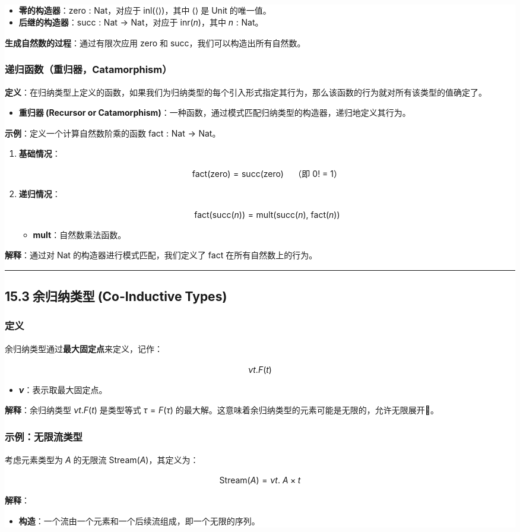 - **零的构造器**：$\text{zero} : \text{Nat}$，对应于 $\text{inl}(\langle\rangle)$，其中 $\langle\rangle$ 是 $\text{Unit}$ 的唯一值。
- **后继的构造器**：$\text{succ} : \text{Nat} \rightarrow \text{Nat}$，对应于 $\text{inr}(n)$，其中 $n : \text{Nat}$。

**生成自然数的过程**：通过有限次应用 $\text{zero}$ 和 $\text{succ}$，我们可以构造出所有自然数。

### **递归函数（重归器，Catamorphism）**

**定义**：在归纳类型上定义的函数，如果我们为归纳类型的每个引入形式指定其行为，那么该函数的行为就对所有该类型的值确定了。

- **重归器 (Recursor or Catamorphism)**：一种函数，通过模式匹配归纳类型的构造器，递归地定义其行为。

**示例**：定义一个计算自然数阶乘的函数 $\text{fact} : \text{Nat} \rightarrow \text{Nat}$。

1. **基础情况**：

   $$
   \text{fact}(\text{zero}) = \text{succ}(\text{zero}) \quad \text{（即 0! = 1）}
   $$

2. **递归情况**：

   $$
   \text{fact}(\text{succ}(n)) = \text{mult}(\text{succ}(n),\ \text{fact}(n))
   $$

   - **$\text{mult}$**：自然数乘法函数。

**解释**：通过对 $\text{Nat}$ 的构造器进行模式匹配，我们定义了 $\text{fact}$ 在所有自然数上的行为。

---

## **15.3 余归纳类型 (Co-Inductive Types)**

### **定义**

余归纳类型通过**最大固定点**来定义，记作：

$$
\nu t. F(t)
$$

- **$\nu$**：表示取最大固定点。

**解释**：余归纳类型 $\nu t. F(t)$ 是类型等式 $\tau = F(\tau)$ 的最大解。这意味着余归纳类型的元素可能是无限的，允许无限展开🥑。

### **示例：无限流类型**

考虑元素类型为 $A$ 的无限流 $\text{Stream}(A)$，其定义为：

$$
\text{Stream}(A) = \nu t.\ A \times t
$$

**解释**：

- **构造**：一个流由一个元素和一个后续流组成，即一个无限的序列。
